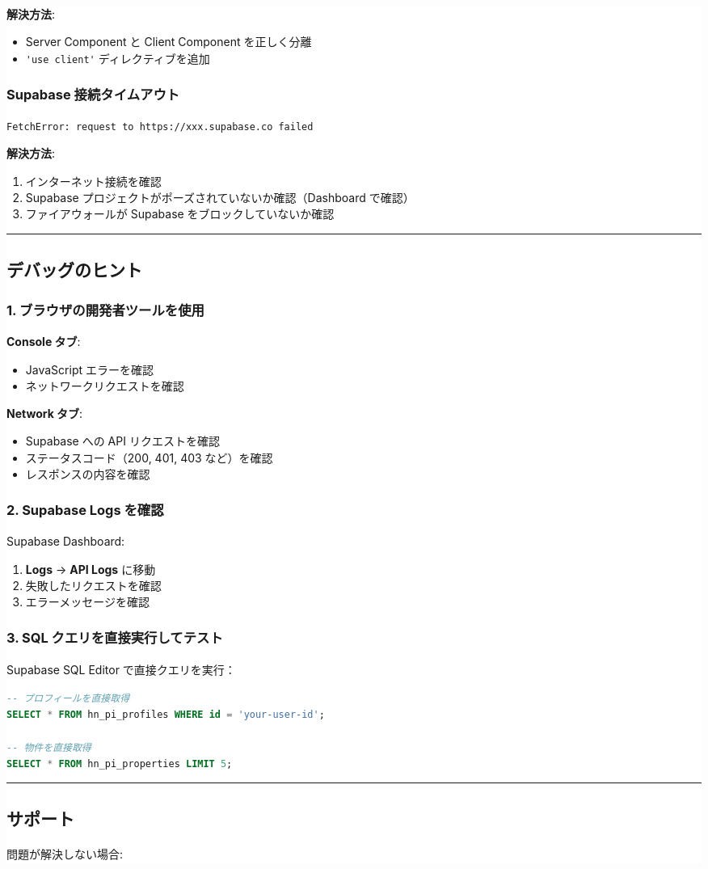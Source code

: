 **解決方法**:
- Server Component と Client Component を正しく分離
- `'use client'` ディレクティブを追加

### Supabase 接続タイムアウト

```
FetchError: request to https://xxx.supabase.co failed
```

**解決方法**:
1. インターネット接続を確認
2. Supabase プロジェクトがポーズされていないか確認（Dashboard で確認）
3. ファイアウォールが Supabase をブロックしていないか確認

---

## デバッグのヒント

### 1. ブラウザの開発者ツールを使用

**Console タブ**:
- JavaScript エラーを確認
- ネットワークリクエストを確認

**Network タブ**:
- Supabase への API リクエストを確認
- ステータスコード（200, 401, 403 など）を確認
- レスポンスの内容を確認

### 2. Supabase Logs を確認

Supabase Dashboard:
1. **Logs** → **API Logs** に移動
2. 失敗したリクエストを確認
3. エラーメッセージを確認

### 3. SQL クエリを直接実行してテスト

Supabase SQL Editor で直接クエリを実行：
```sql
-- プロフィールを直接取得
SELECT * FROM hn_pi_profiles WHERE id = 'your-user-id';

-- 物件を直接取得
SELECT * FROM hn_pi_properties LIMIT 5;
```

---

## サポート

問題が解決しない場合:
